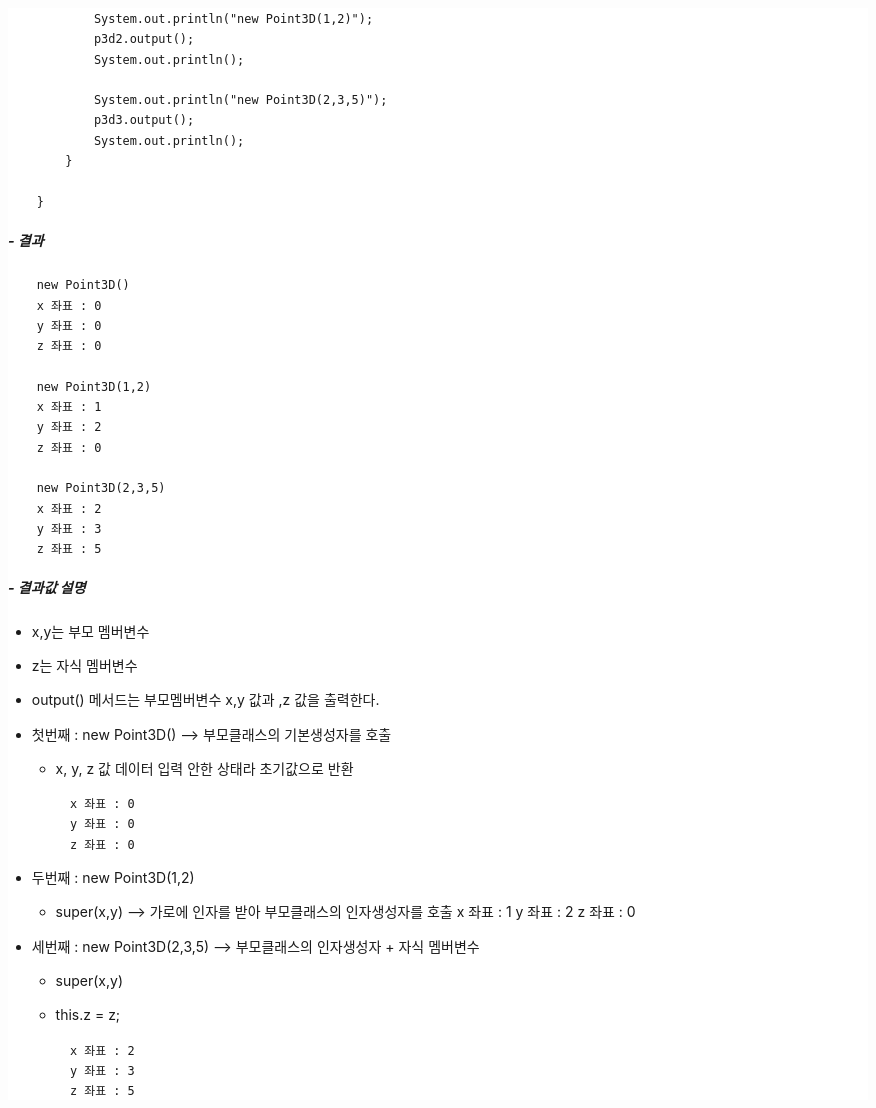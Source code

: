                 System.out.println("new Point3D(1,2)");
                p3d2.output();
                System.out.println();

                System.out.println("new Point3D(2,3,5)");
                p3d3.output();
                System.out.println();
            }

        }

##### - 결과

        new Point3D()
        x 좌표 : 0
        y 좌표 : 0
        z 좌표 : 0

        new Point3D(1,2)
        x 좌표 : 1
        y 좌표 : 2
        z 좌표 : 0

        new Point3D(2,3,5)
        x 좌표 : 2
        y 좌표 : 3
        z 좌표 : 5

##### - 결과값 설명

- x,y는 부모 멤버변수
- z는 자식 멤버변수
- output() 메서드는 부모멤버변수 x,y 값과 ,z 값을 출력한다.

- 첫번째 : new Point3D() --> 부모클래스의 기본생성자를 호출

  - x, y, z 값 데이터 입력 안한 상태라 초기값으로 반환

          x 좌표 : 0
          y 좌표 : 0
          z 좌표 : 0

- 두번째 : new Point3D(1,2)

  - super(x,y) --> 가로에 인자를 받아 부모클래스의 인자생성자를 호출
          x 좌표 : 1
          y 좌표 : 2
          z 좌표 : 0

- 세번째 : new Point3D(2,3,5) --> 부모클래스의 인자생성자 + 자식 멤버변수

  - super(x,y)
  - this.z = z;

          x 좌표 : 2
          y 좌표 : 3
          z 좌표 : 5
